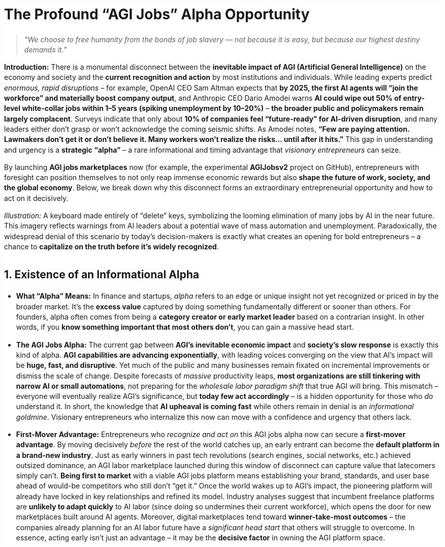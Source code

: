# The Profound “AGI Jobs” Alpha Opportunity

> _“We choose to free humanity from the bonds of job slavery — not because it is easy, but because our highest destiny demands it.”_

**Introduction:** There is a monumental disconnect between the **inevitable impact of AGI (Artificial General Intelligence)** on the economy and society and the **current recognition and action** by most institutions and individuals. While leading experts predict _enormous, rapid disruptions_ – for example, OpenAI CEO Sam Altman expects that **by 2025, the first AI agents will “join the workforce” and materially boost company output**, and Anthropic CEO Dario Amodei warns **AI could wipe out 50% of entry-level white-collar jobs within 1–5 years (spiking unemployment by 10–20%)** – **the broader public and policymakers remain largely complacent**. Surveys indicate that only about **10% of companies feel “future-ready” for AI-driven disruption**, and many leaders either don’t grasp or won’t acknowledge the coming seismic shifts. As Amodei notes, **“Few are paying attention. Lawmakers don’t get it or don’t believe it. Many workers won’t realize the risks… until after it hits.”** This gap in understanding and urgency is a **strategic “alpha”** – a rare informational and timing advantage that _visionary entrepreneurs_ can seize.

By launching **AGI jobs marketplaces** now (for example, the experimental **AGIJobsv2** project on GitHub), entrepreneurs with foresight can position themselves to not only reap immense economic rewards but also **shape the future of work, society, and the global economy**. Below, we break down why this disconnect forms an extraordinary entrepreneurial opportunity and how to act on it decisively.

&#x20;_Illustration:_ A keyboard made entirely of “delete” keys, symbolizing the looming elimination of many jobs by AI in the near future. This imagery reflects warnings from AI leaders about a potential wave of mass automation and unemployment. Paradoxically, the widespread denial of this scenario by today’s decision-makers is exactly what creates an opening for bold entrepreneurs – a chance to **capitalize on the truth before it’s widely recognized**.

## 1. Existence of an Informational Alpha

- **What “Alpha” Means:** In finance and startups, _alpha_ refers to an edge or unique insight not yet recognized or priced in by the broader market. It’s the **excess value** captured by doing something fundamentally different or sooner than others. For founders, alpha often comes from being a **category creator or early market leader** based on a contrarian insight. In other words, if you **know something important that most others don’t**, you can gain a massive head start.

- **The AGI Jobs Alpha:** The current gap between **AGI’s inevitable economic impact** and **society’s slow response** is exactly this kind of alpha. **AGI capabilities are advancing exponentially**, with leading voices converging on the view that AI’s impact will be **huge, fast, and disruptive**. Yet much of the public and many businesses remain fixated on incremental improvements or dismiss the scale of change. Despite forecasts of _massive_ productivity leaps, **most organizations are still tinkering with narrow AI or small automations**, not preparing for the _wholesale labor paradigm shift_ that true AGI will bring. This mismatch – everyone will eventually realize AGI’s significance, but **today few act accordingly** – is a hidden opportunity for those who _do_ understand it. In short, the knowledge that **AI upheaval is coming fast** while others remain in denial is an _informational goldmine_. Visionary entrepreneurs who internalize this now can move with a confidence and urgency that others lack.

- **First-Mover Advantage:** Entrepreneurs who _recognize and act on_ this AGI jobs alpha now can secure a **first-mover advantage**. By moving decisively _before_ the rest of the world catches up, an early entrant can become the **default platform in a brand-new industry**. Just as early winners in past tech revolutions (search engines, social networks, etc.) achieved outsized dominance, an AGI labor marketplace launched during this window of disconnect can capture value that latecomers simply can’t. **Being first to market** with a viable AGI jobs platform means establishing your brand, standards, and user base ahead of would-be competitors who still don’t “get it.” Once the world wakes up to AGI’s impact, the pioneering platform will already have locked in key relationships and refined its model. Industry analyses suggest that incumbent freelance platforms are **unlikely to adapt quickly** to AI labor (since doing so undermines their current workforce), which opens the door for new marketplaces built around AI agents. Moreover, digital marketplaces tend toward **winner-take-most outcomes** – the companies already planning for an AI labor future have a _significant head start_ that others will struggle to overcome. In essence, acting early isn’t just an advantage – it may be the **decisive factor** in owning the AGI platform space.
